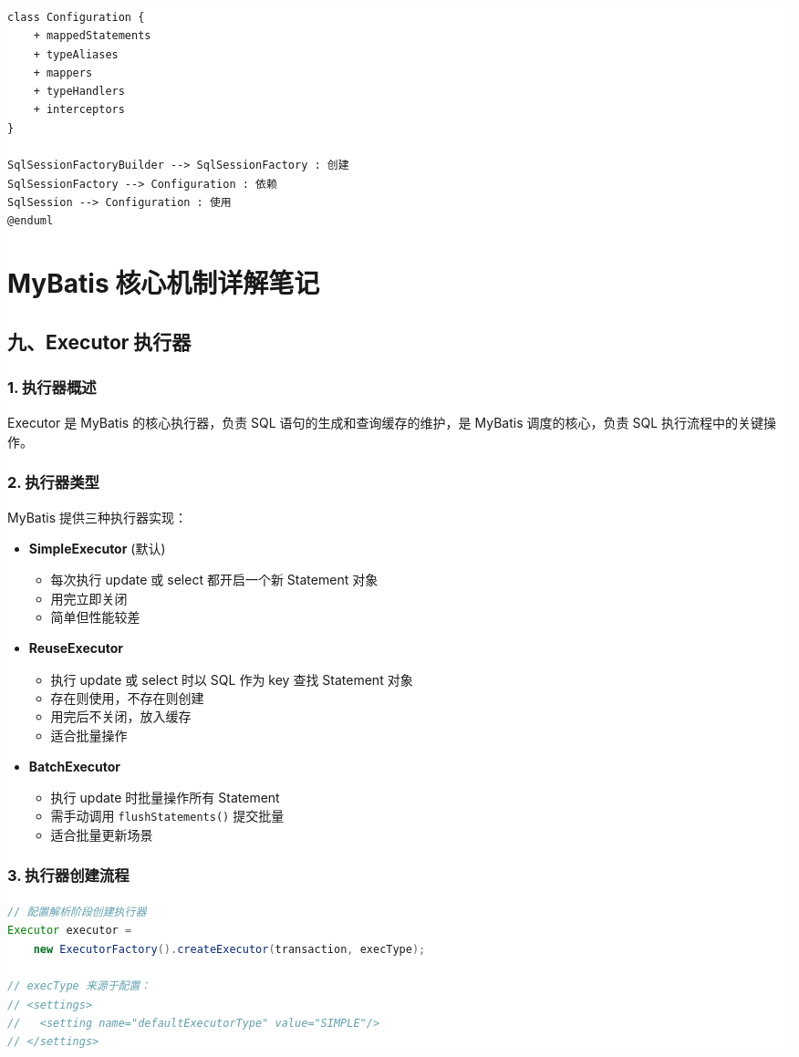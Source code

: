```plantuml
class Configuration {
    + mappedStatements
    + typeAliases
    + mappers
    + typeHandlers
    + interceptors
}

SqlSessionFactoryBuilder --> SqlSessionFactory : 创建
SqlSessionFactory --> Configuration : 依赖
SqlSession --> Configuration : 使用
@enduml
```

# MyBatis 核心机制详解笔记

## 九、Executor 执行器

### 1. 执行器概述
Executor 是 MyBatis 的核心执行器，负责 SQL 语句的生成和查询缓存的维护，是 MyBatis 调度的核心，负责 SQL 执行流程中的关键操作。

### 2. 执行器类型
MyBatis 提供三种执行器实现：

- **SimpleExecutor** (默认)
    - 每次执行 update 或 select 都开启一个新 Statement 对象
    - 用完立即关闭
    - 简单但性能较差

- **ReuseExecutor**
    - 执行 update 或 select 时以 SQL 作为 key 查找 Statement 对象
    - 存在则使用，不存在则创建
    - 用完后不关闭，放入缓存
    - 适合批量操作

- **BatchExecutor**
    - 执行 update 时批量操作所有 Statement
    - 需手动调用 `flushStatements()` 提交批量
    - 适合批量更新场景

### 3. 执行器创建流程
```java
// 配置解析阶段创建执行器
Executor executor = 
    new ExecutorFactory().createExecutor(transaction, execType);

// execType 来源于配置：
// <settings>
//   <setting name="defaultExecutorType" value="SIMPLE"/>
// </settings>
```

